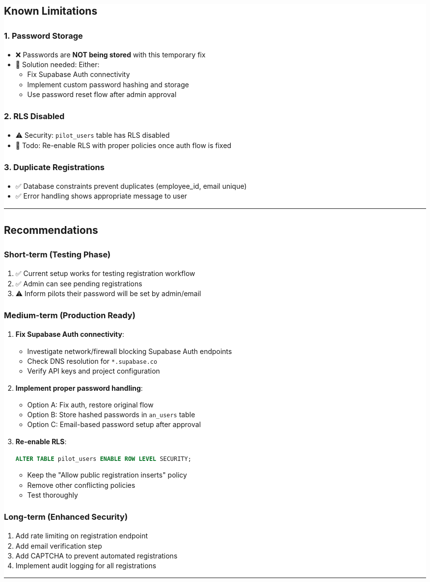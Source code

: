 
## Known Limitations

### 1. **Password Storage**
- ❌ Passwords are **NOT being stored** with this temporary fix
- 📝 Solution needed: Either:
  - Fix Supabase Auth connectivity
  - Implement custom password hashing and storage
  - Use password reset flow after admin approval

### 2. **RLS Disabled**
- ⚠️ Security: `pilot_users` table has RLS disabled
- 📝 Todo: Re-enable RLS with proper policies once auth flow is fixed

### 3. **Duplicate Registrations**
- ✅ Database constraints prevent duplicates (employee_id, email unique)
- ✅ Error handling shows appropriate message to user

---

## Recommendations

### Short-term (Testing Phase)
1. ✅ Current setup works for testing registration workflow
2. ✅ Admin can see pending registrations
3. ⚠️ Inform pilots their password will be set by admin/email

### Medium-term (Production Ready)
1. **Fix Supabase Auth connectivity**:
   - Investigate network/firewall blocking Supabase Auth endpoints
   - Check DNS resolution for `*.supabase.co`
   - Verify API keys and project configuration

2. **Implement proper password handling**:
   - Option A: Fix auth, restore original flow
   - Option B: Store hashed passwords in `an_users` table
   - Option C: Email-based password setup after approval

3. **Re-enable RLS**:
   ```sql
   ALTER TABLE pilot_users ENABLE ROW LEVEL SECURITY;
   ```
   - Keep the "Allow public registration inserts" policy
   - Remove other conflicting policies
   - Test thoroughly

### Long-term (Enhanced Security)
1. Add rate limiting on registration endpoint
2. Add email verification step
3. Add CAPTCHA to prevent automated registrations
4. Implement audit logging for all registrations

---